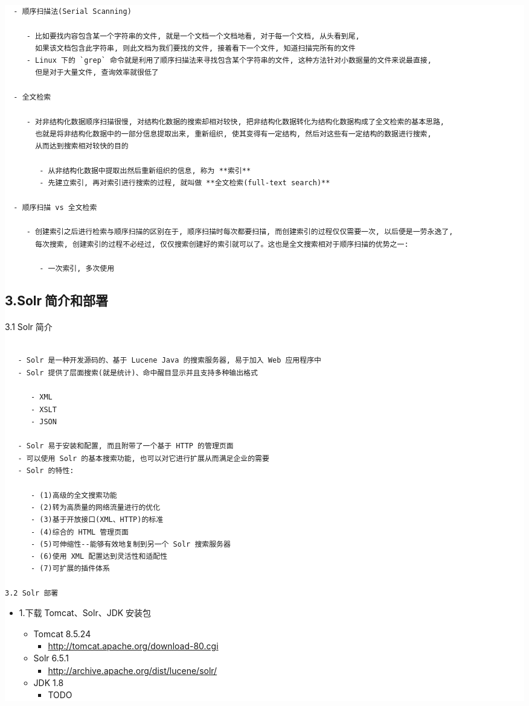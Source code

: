       - 顺序扫描法(Serial Scanning)
         
         - 比如要找内容包含某一个字符串的文件, 就是一个文档一个文档地看, 对于每一个文档, 从头看到尾, 
           如果该文档包含此字符串, 则此文档为我们要找的文件, 接着看下一个文件, 知道扫描完所有的文件
         - Linux 下的 `grep` 命令就是利用了顺序扫描法来寻找包含某个字符串的文件, 这种方法针对小数据量的文件来说最直接, 
           但是对于大量文件, 查询效率就很低了
   
      - 全文检索
         
         - 对非结构化数据顺序扫描很慢, 对结构化数据的搜索却相对较快, 把非结构化数据转化为结构化数据构成了全文检索的基本思路, 
           也就是将非结构化数据中的一部分信息提取出来, 重新组织, 使其变得有一定结构, 然后对这些有一定结构的数据进行搜索, 
           从而达到搜索相对较快的目的
           
            - 从非结构化数据中提取出然后重新组织的信息, 称为 **索引**
            - 先建立索引, 再对索引进行搜索的过程, 就叫做 **全文检索(full-text search)**

      - 顺序扫描 vs 全文检索
         
         - 创建索引之后进行检索与顺序扫描的区别在于, 顺序扫描时每次都要扫描, 而创建索引的过程仅仅需要一次, 以后便是一劳永逸了, 
           每次搜索, 创建索引的过程不必经过, 仅仅搜索创建好的索引就可以了。这也是全文搜索相对于顺序扫描的优势之一:
            
            - 一次索引, 多次使用

3.Solr 简介和部署
-----------------------------

3.1 Solr 简介
~~~~~~~~~~~~~~~~~~~~~~~~~~~~~

   - Solr 是一种开发源码的、基于 Lucene Java 的搜索服务器, 易于加入 Web 应用程序中
   - Solr 提供了层面搜索(就是统计)、命中醒目显示并且支持多种输出格式
      
      - XML
      - XSLT
      - JSON
   
   - Solr 易于安装和配置, 而且附带了一个基于 HTTP 的管理页面
   - 可以使用 Solr 的基本搜索功能, 也可以对它进行扩展从而满足企业的需要
   - Solr 的特性:
   
      - (1)高级的全文搜索功能
      - (2)转为高质量的网络流量进行的优化
      - (3)基于开放接口(XML、HTTP)的标准
      - (4)综合的 HTML 管理页面
      - (5)可伸缩性--能够有效地复制到另一个 Solr 搜索服务器
      - (6)使用 XML 配置达到灵活性和适配性
      - (7)可扩展的插件体系

3.2 Solr 部署
~~~~~~~~~~~~~~~~~~~~~~~~~~~~~

   - 1.下载 Tomcat、Solr、JDK 安装包
      
      - Tomcat 8.5.24
         - http://tomcat.apache.org/download-80.cgi
      - Solr 6.5.1
         - http://archive.apache.org/dist/lucene/solr/
      - JDK 1.8
         - TODO
   